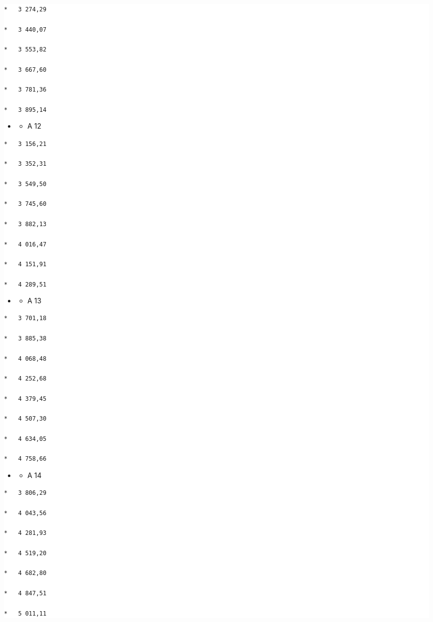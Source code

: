     *   3 274,29

    *   3 440,07

    *   3 553,82

    *   3 667,60

    *   3 781,36

    *   3 895,14


*    *   A 12

    *   3 156,21

    *   3 352,31

    *   3 549,50

    *   3 745,60

    *   3 882,13

    *   4 016,47

    *   4 151,91

    *   4 289,51


*    *   A 13

    *   3 701,18

    *   3 885,38

    *   4 068,48

    *   4 252,68

    *   4 379,45

    *   4 507,30

    *   4 634,05

    *   4 758,66


*    *   A 14

    *   3 806,29

    *   4 043,56

    *   4 281,93

    *   4 519,20

    *   4 682,80

    *   4 847,51

    *   5 011,11
